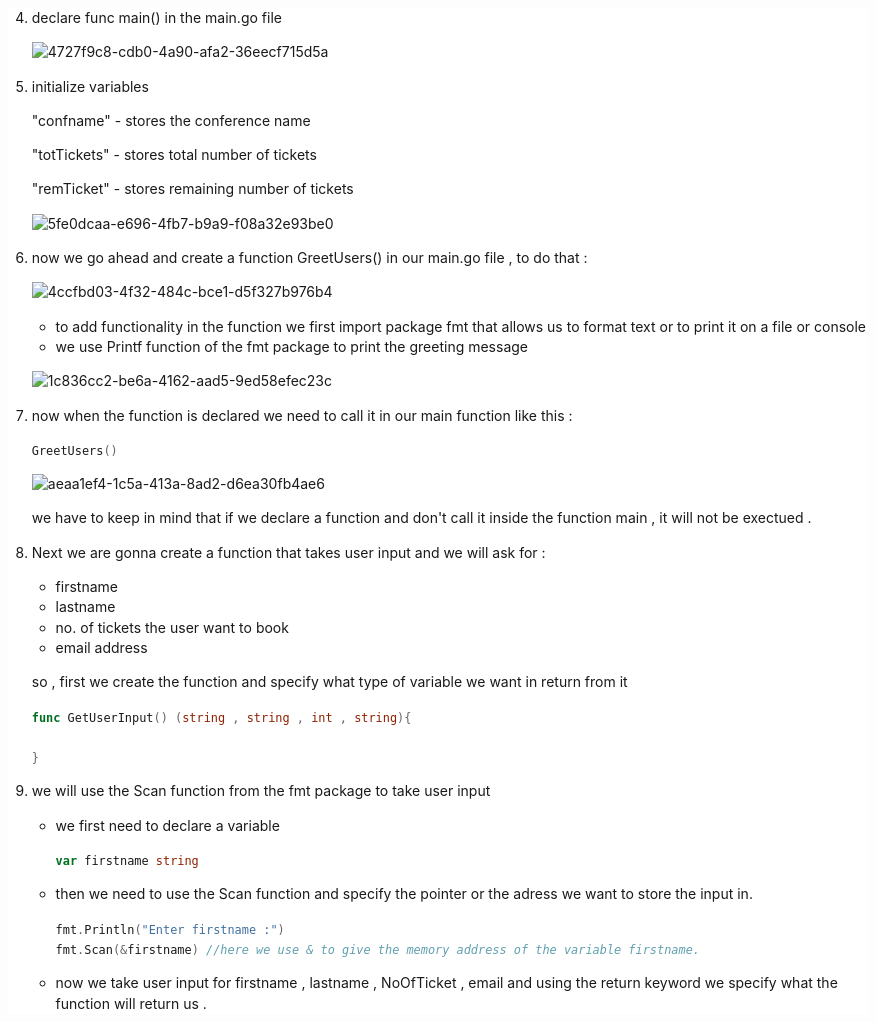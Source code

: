 

4. declare func main() in the main.go file 

   ![4727f9c8-cdb0-4a90-afa2-36eecf715d5a](https://github.com/SagarSingh2003/Golang-tutorial/assets/129133613/77e595db-4f4f-470c-912c-e1588b9b2dc0)



5. initialize variables
   
   "confname" - stores the conference name

   "totTickets" - stores total number of tickets 

   "remTicket" - stores remaining number of tickets

   ![5fe0dcaa-e696-4fb7-b9a9-f08a32e93be0](https://github.com/SagarSingh2003/Golang-tutorial/assets/129133613/27aa1025-03c2-4833-ae91-ef4b6d6c3bd3)


6. now we go ahead and create a function GreetUsers() in our main.go file , to do that :

   ![4ccfbd03-4f32-484c-bce1-d5f327b976b4](https://github.com/SagarSingh2003/Golang-tutorial/assets/129133613/3ebf0c1c-111c-4295-b297-13da94424ea8)


   - to add functionality in the function we first import package fmt that allows us to format text or to print it on a file or console
   - we use Printf function of the fmt package to print the greeting message 

   ![1c836cc2-be6a-4162-aad5-9ed58efec23c](https://github.com/SagarSingh2003/Golang-tutorial/assets/129133613/936ce52f-efb0-41c5-8324-730971dfa908)



7. now when the function is declared we need to call it in our main function like this :
   ```go
   GreetUsers()
   ```

   ![aeaa1ef4-1c5a-413a-8ad2-d6ea30fb4ae6](https://github.com/SagarSingh2003/Golang-tutorial/assets/129133613/4207e247-d615-436b-9096-baf4e56605b1)

   we have to keep in mind that if we declare a function and don't call it inside the function main , it will not be exectued . 
8. Next we are gonna create a function that takes user input and we will ask for :

   - firstname
   - lastname
   - no. of tickets the user want to book
   - email address

   so , first we create the function and specify what type of variable we want in return from it

   ```go
   func GetUserInput() (string , string , int , string){
      
   }
   ```
9. we will use the Scan function from the fmt package to take user input
    - we first need to declare a variable
      ```go
      var firstname string
      ```
    - then we need to use the Scan function and specify the pointer or the adress we want to store the input in.
      ```go
      fmt.Println("Enter firstname :")
      fmt.Scan(&firstname) //here we use & to give the memory address of the variable firstname.
      ```
    - now we take user input for firstname , lastname , NoOfTicket , email and using the return keyword we specify what the function 
      will return us .
      